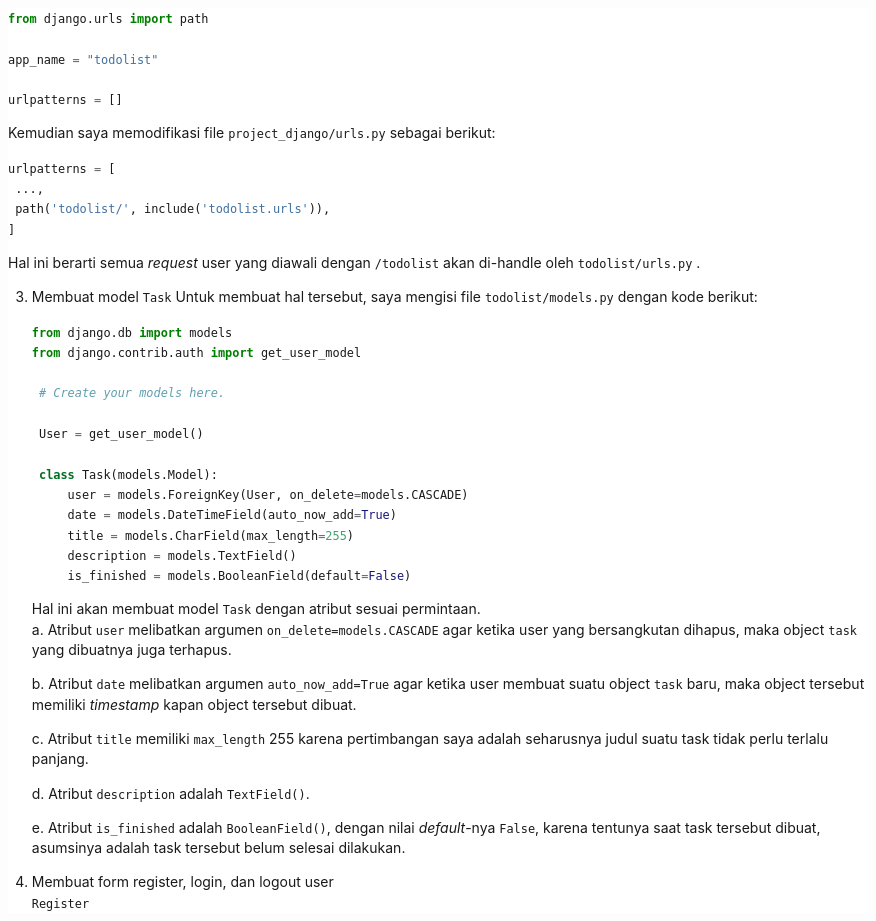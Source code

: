    ```py
   from django.urls import path

   app_name = "todolist"

   urlpatterns = []
   ```

   Kemudian saya memodifikasi file `project_django/urls.py` sebagai berikut:

   ```py
   urlpatterns = [
    ...,
    path('todolist/', include('todolist.urls')),
   ]
   ```

   Hal ini berarti semua _request_ user yang diawali dengan `/todolist` akan di-handle oleh `todolist/urls.py`
   .

3. Membuat model `Task`
   Untuk membuat hal tersebut, saya mengisi file `todolist/models.py` dengan kode berikut:

   ```py
   from django.db import models
   from django.contrib.auth import get_user_model

    # Create your models here.

    User = get_user_model()

    class Task(models.Model):
        user = models.ForeignKey(User, on_delete=models.CASCADE)
        date = models.DateTimeField(auto_now_add=True)
        title = models.CharField(max_length=255)
        description = models.TextField()
        is_finished = models.BooleanField(default=False)
   ```

   Hal ini akan membuat model `Task` dengan atribut sesuai permintaan.<br/>
   a. Atribut `user` melibatkan argumen `on_delete=models.CASCADE` agar ketika user yang bersangkutan dihapus, maka object `task` yang dibuatnya juga terhapus.<br/>

   b. Atribut `date` melibatkan argumen `auto_now_add=True` agar ketika user membuat suatu object `task` baru, maka object tersebut memiliki _timestamp_ kapan object tersebut dibuat.<br/>

   c. Atribut `title` memiliki `max_length` 255 karena pertimbangan saya adalah seharusnya judul suatu task tidak perlu terlalu panjang.<br/>

   d. Atribut `description` adalah `TextField()`.<br/>

   e. Atribut `is_finished` adalah `BooleanField()`, dengan nilai _default_-nya `False`, karena tentunya saat task tersebut dibuat, asumsinya adalah task tersebut belum selesai dilakukan.

4. Membuat form register, login, dan logout user<br/>
   `Register`

